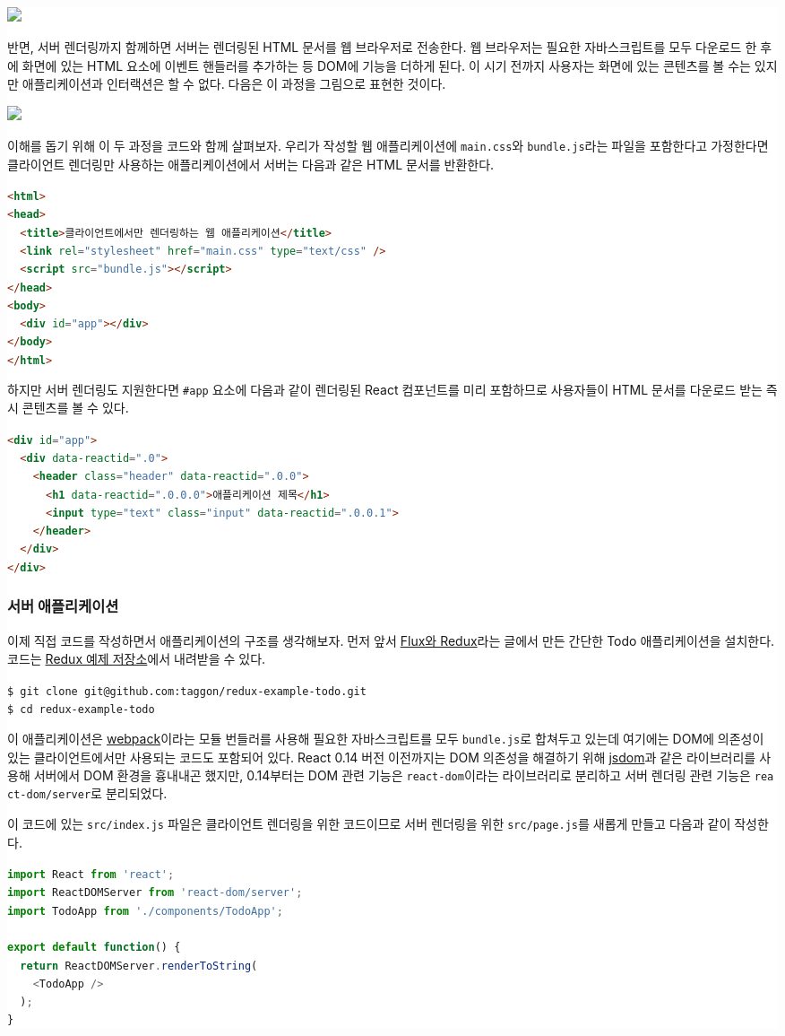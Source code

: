 ![](../imgs/client-rendering.png)

반면, 서버 렌더링까지 함께하면 서버는 렌더링된 HTML 문서를 웹 브라우저로 전송한다. 웹 브라우저는 필요한 자바스크립트를 모두 다운로드 한 후에 화면에 있는 HTML 요소에 이벤트 핸들러를 추가하는 등 DOM에 기능을 더하게 된다. 이 시기 전까지 사용자는 화면에 있는 콘텐츠를 볼 수는 있지만 애플리케이션과 인터랙션은 할 수 없다. 다음은 이 과정을 그림으로 표현한 것이다.

![](../imgs/with-server-rendering.png)

이해를 돕기 위해 이 두 과정을 코드와 함께 살펴보자. 우리가 작성할 웹 애플리케이션에 `main.css`와 `bundle.js`라는 파일을 포함한다고 가정한다면 클라이언트 렌더링만 사용하는 애플리케이션에서 서버는 다음과 같은 HTML 문서를 반환한다.

```html
<html>
<head>
  <title>클라이언트에서만 렌더링하는 웹 애플리케이션</title>
  <link rel="stylesheet" href="main.css" type="text/css" />
  <script src="bundle.js"></script>
</head>
<body>
  <div id="app"></div>
</body>
</html>
```

하지만 서버 렌더링도 지원한다면 `#app` 요소에 다음과 같이 렌더링된 React 컴포넌트를 미리 포함하므로 사용자들이 HTML 문서를 다운로드 받는 즉시 콘텐츠를 볼 수 있다.

```html
<div id="app">
  <div data-reactid=".0">
    <header class="header" data-reactid=".0.0">
      <h1 data-reactid=".0.0.0">애플리케이션 제목</h1>
      <input type="text" class="input" data-reactid=".0.0.1">
    </header>
  </div>
</div>
```

### 서버 애플리케이션

이제 직접 코드를 작성하면서 애플리케이션의 구조를 생각해보자. 먼저 앞서 [Flux와 Redux](http://taegon.kim/archives/5288)라는 글에서 만든 간단한 Todo 애플리케이션을 설치한다. 코드는 [Redux 예제 저장소](https://github.com/taggon/redux-example-todo)에서 내려받을 수 있다.

```
$ git clone git@github.com:taggon/redux-example-todo.git
$ cd redux-example-todo
```

이 애플리케이션은 [webpack](https://webpack.github.io/)이라는 모듈 번들러를 사용해 필요한 자바스크립트를 모두 `bundle.js`로 합쳐두고 있는데 여기에는 DOM에 의존성이 있는 클라이언트에서만 사용되는 코드도 포함되어 있다. React 0.14 버전 이전까지는 DOM 의존성을 해결하기 위해 [jsdom](https://github.com/tmpvar/jsdom)과 같은 라이브러리를 사용해 서버에서 DOM 환경을 흉내내곤 했지만, 0.14부터는 DOM 관련 기능은 `react-dom`이라는 라이브러리로 분리하고 서버 렌더링 관련 기능은 `react-dom/server`로 분리되었다.

이 코드에 있는 `src/index.js` 파일은 클라이언트 렌더링을 위한 코드이므로 서버 렌더링을 위한 `src/page.js`를 새롭게 만들고 다음과 같이 작성한다.

```js
import React from 'react';
import ReactDOMServer from 'react-dom/server';
import TodoApp from './components/TodoApp';

export default function() {
  return ReactDOMServer.renderToString(
    <TodoApp />
  );
}
```
